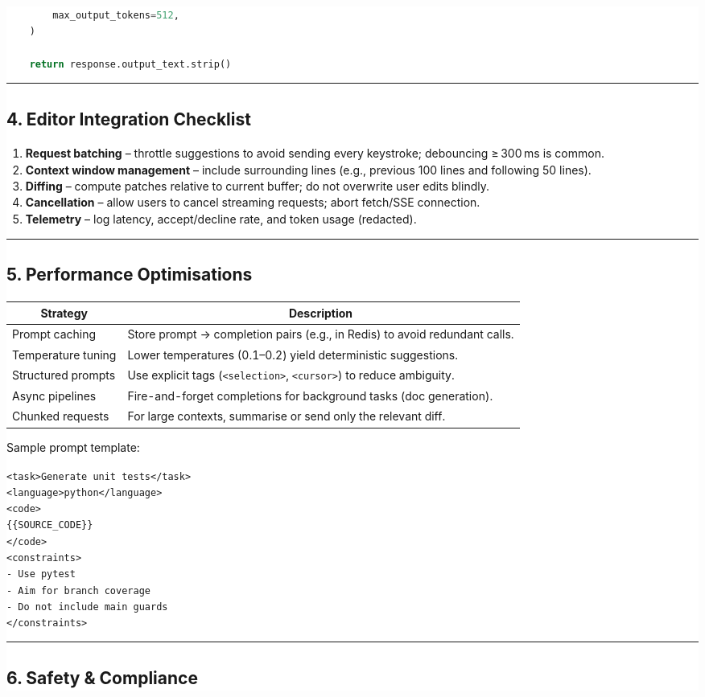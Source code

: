```python
        max_output_tokens=512,
    )

    return response.output_text.strip()
```

---

## 4. Editor Integration Checklist

1. **Request batching** – throttle suggestions to avoid sending every keystroke; debouncing ≥ 300 ms is common.
2. **Context window management** – include surrounding lines (e.g., previous 100 lines and following 50 lines).
3. **Diffing** – compute patches relative to current buffer; do not overwrite user edits blindly.
4. **Cancellation** – allow users to cancel streaming requests; abort fetch/SSE connection.
5. **Telemetry** – log latency, accept/decline rate, and token usage (redacted).

---

## 5. Performance Optimisations

| Strategy | Description |
|----------|-------------|
| Prompt caching | Store prompt → completion pairs (e.g., in Redis) to avoid redundant calls. |
| Temperature tuning | Lower temperatures (0.1–0.2) yield deterministic suggestions. |
| Structured prompts | Use explicit tags (`<selection>`, `<cursor>`) to reduce ambiguity. |
| Async pipelines | Fire-and-forget completions for background tasks (doc generation). |
| Chunked requests | For large contexts, summarise or send only the relevant diff. |

Sample prompt template:

```
<task>Generate unit tests</task>
<language>python</language>
<code>
{{SOURCE_CODE}}
</code>
<constraints>
- Use pytest
- Aim for branch coverage
- Do not include main guards
</constraints>
```

---

## 6. Safety & Compliance
